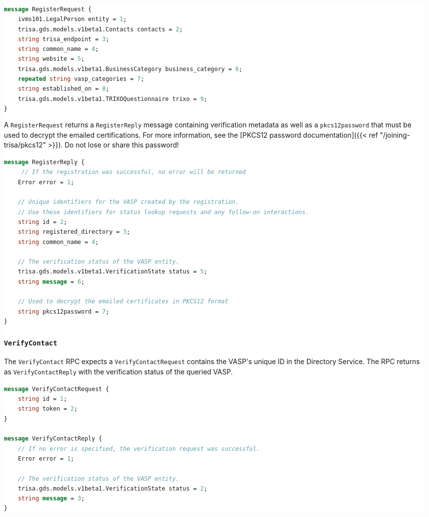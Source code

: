```proto
message RegisterRequest {
    ivms101.LegalPerson entity = 1;
    trisa.gds.models.v1beta1.Contacts contacts = 2;
    string trisa_endpoint = 3;
    string common_name = 4;
    string website = 5;
    trisa.gds.models.v1beta1.BusinessCategory business_category = 6;
    repeated string vasp_categories = 7;
    string established_on = 8;
    trisa.gds.models.v1beta1.TRIXOQuestionnaire trixo = 9;
}
```

A `RegisterRequest` returns a `RegisterReply` message containing verification metadata as well as a `pkcs12password` that must be used to decrypt the emailed certifications. For more information, see the [PKCS12 password documentation]({{< ref "/joining-trisa/pkcs12" >}}). Do not lose or share this password!

```proto
message RegisterReply {
     // If the registration was successful, no error will be returned
    Error error = 1;

    // Unique identifiers for the VASP created by the registration.
    // Use these identifiers for status lookup requests and any follow-on interactions.
    string id = 2;
    string registered_directory = 3;
    string common_name = 4;

    // The verification status of the VASP entity.
    trisa.gds.models.v1beta1.VerificationState status = 5;
    string message = 6;

    // Used to decrypt the emailed certificates in PKCS12 format
    string pkcs12password = 7;
}
```

### `VerifyContact`

The `VerifyContact` RPC expects a `VerifyContactRequest` contains the VASP's unique ID in the Directory Service. The RPC returns as `VerifyContactReply` with the verification status of the queried VASP.

```proto
message VerifyContactRequest {
    string id = 1;
    string token = 2;
}

message VerifyContactReply {
    // If no error is specified, the verification request was successful.
    Error error = 1;

    // The verification status of the VASP entity.
    trisa.gds.models.v1beta1.VerificationState status = 2;
    string message = 3;
}
```